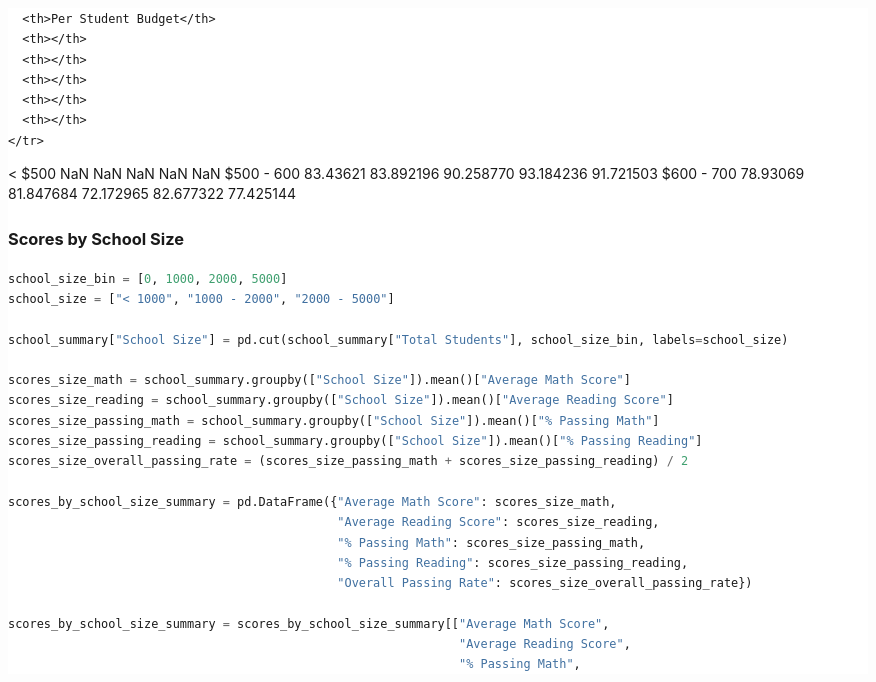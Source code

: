       <th>Per Student Budget</th>
      <th></th>
      <th></th>
      <th></th>
      <th></th>
      <th></th>
    </tr>
  </thead>
  <tbody>
    <tr>
      <th>&lt; $500</th>
      <td>NaN</td>
      <td>NaN</td>
      <td>NaN</td>
      <td>NaN</td>
      <td>NaN</td>
    </tr>
    <tr>
      <th>$500 - 600</th>
      <td>83.43621</td>
      <td>83.892196</td>
      <td>90.258770</td>
      <td>93.184236</td>
      <td>91.721503</td>
    </tr>
    <tr>
      <th>$600 - 700</th>
      <td>78.93069</td>
      <td>81.847684</td>
      <td>72.172965</td>
      <td>82.677322</td>
      <td>77.425144</td>
    </tr>
  </tbody>
</table>
</div>



### Scores by School Size


```python
school_size_bin = [0, 1000, 2000, 5000]
school_size = ["< 1000", "1000 - 2000", "2000 - 5000"]

school_summary["School Size"] = pd.cut(school_summary["Total Students"], school_size_bin, labels=school_size)

scores_size_math = school_summary.groupby(["School Size"]).mean()["Average Math Score"]
scores_size_reading = school_summary.groupby(["School Size"]).mean()["Average Reading Score"]
scores_size_passing_math = school_summary.groupby(["School Size"]).mean()["% Passing Math"]
scores_size_passing_reading = school_summary.groupby(["School Size"]).mean()["% Passing Reading"]
scores_size_overall_passing_rate = (scores_size_passing_math + scores_size_passing_reading) / 2

scores_by_school_size_summary = pd.DataFrame({"Average Math Score": scores_size_math,
                                              "Average Reading Score": scores_size_reading,
                                              "% Passing Math": scores_size_passing_math,
                                              "% Passing Reading": scores_size_passing_reading,
                                              "Overall Passing Rate": scores_size_overall_passing_rate})

scores_by_school_size_summary = scores_by_school_size_summary[["Average Math Score",
                                                               "Average Reading Score", 
                                                               "% Passing Math", 
```